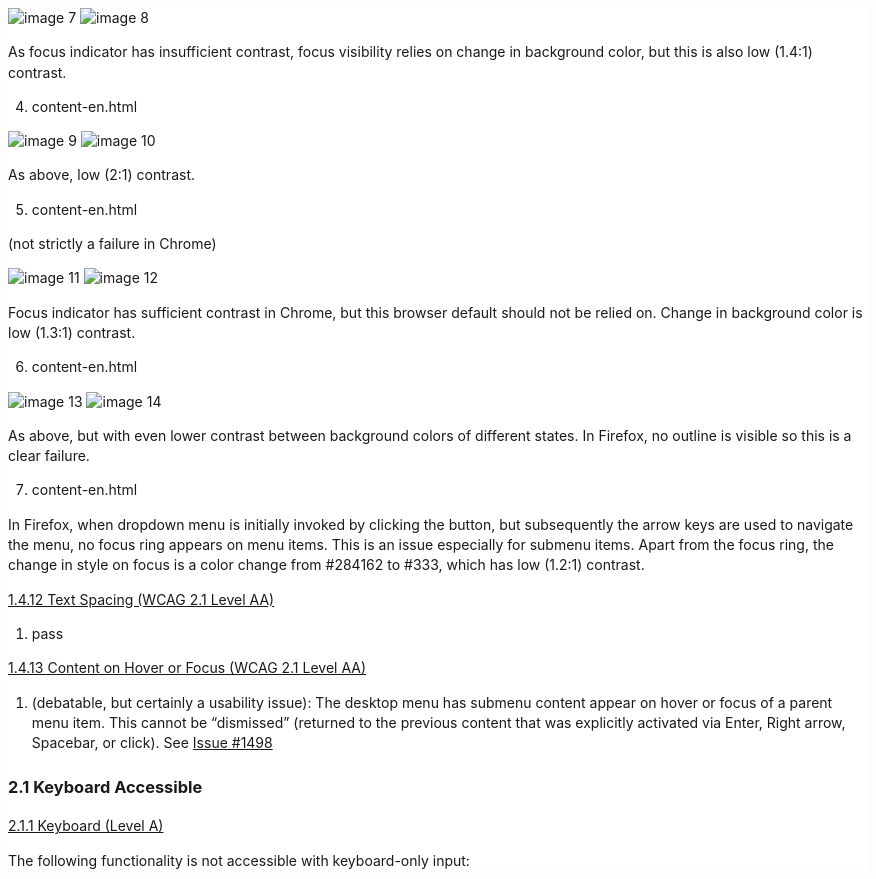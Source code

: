 <img src="2020-assets/GCWeb-Content-Inst-service-performance_WCAG_2.1_EvaluationNotes/image7.png" alt="image 7"/>
<img src="2020-assets/GCWeb-Content-Inst-service-performance_WCAG_2.1_EvaluationNotes/image8.png" alt="image 8"/>

As focus indicator has insufficient contrast, focus visibility relies on change in background color, but this is also low (1.4:1) contrast.

4.	content-en.html

<img src="2020-assets/GCWeb-Content-Inst-service-performance_WCAG_2.1_EvaluationNotes/image9.png" alt="image 9"/>
<img src="2020-assets/GCWeb-Content-Inst-service-performance_WCAG_2.1_EvaluationNotes/image10.png" alt="image 10"/>

As above, low (2:1) contrast.

5.	content-en.html

(not strictly a failure in Chrome)

<img src="2020-assets/GCWeb-Content-Inst-service-performance_WCAG_2.1_EvaluationNotes/image11.png" alt="image 11"/>
<img src="2020-assets/GCWeb-Content-Inst-service-performance_WCAG_2.1_EvaluationNotes/image12.png" alt="image 12"/>

Focus indicator has sufficient contrast in Chrome, but this browser default should not be relied on. Change in background color is low (1.3:1) contrast.

6.	content-en.html

<img src="2020-assets/GCWeb-Content-Inst-service-performance_WCAG_2.1_EvaluationNotes/image13.png" alt="image 13"/>
<img src="2020-assets/GCWeb-Content-Inst-service-performance_WCAG_2.1_EvaluationNotes/image14.png" alt="image 14"/>

As above, but with even lower contrast between background colors of different states. In Firefox, no outline is visible so this is a clear failure.

7.	content-en.html

In Firefox, when dropdown menu is initially invoked by clicking the button, but subsequently the arrow keys are used to navigate the menu, no focus ring appears on menu items. This is an issue especially for submenu items. Apart from the focus ring, the change in style on focus is a color change from #284162 to #333, which has low (1.2:1) contrast.

[1.4.12 Text Spacing (WCAG 2.1 Level AA)](https://www.w3.org/WAI/WCAG21/Understanding/text-spacing)

1. pass

[1.4.13 Content on Hover or Focus (WCAG 2.1 Level AA)](https://www.w3.org/WAI/WCAG21/Understanding/text-spacing)

1.	(debatable, but certainly a usability issue):
The desktop menu has submenu content appear on hover or focus of a parent menu item. This cannot be “dismissed” (returned to the previous content that was explicitly activated via Enter, Right arrow, Spacebar, or click). See [Issue #1498](https://github.com/wet-boew/GCWeb/issues/1498)

### 2.1 Keyboard Accessible
[2.1.1 Keyboard (Level A)](https://www.w3.org/WAI/WCAG21/Understanding/keyboard)

The following functionality is not accessible with keyboard-only input:
